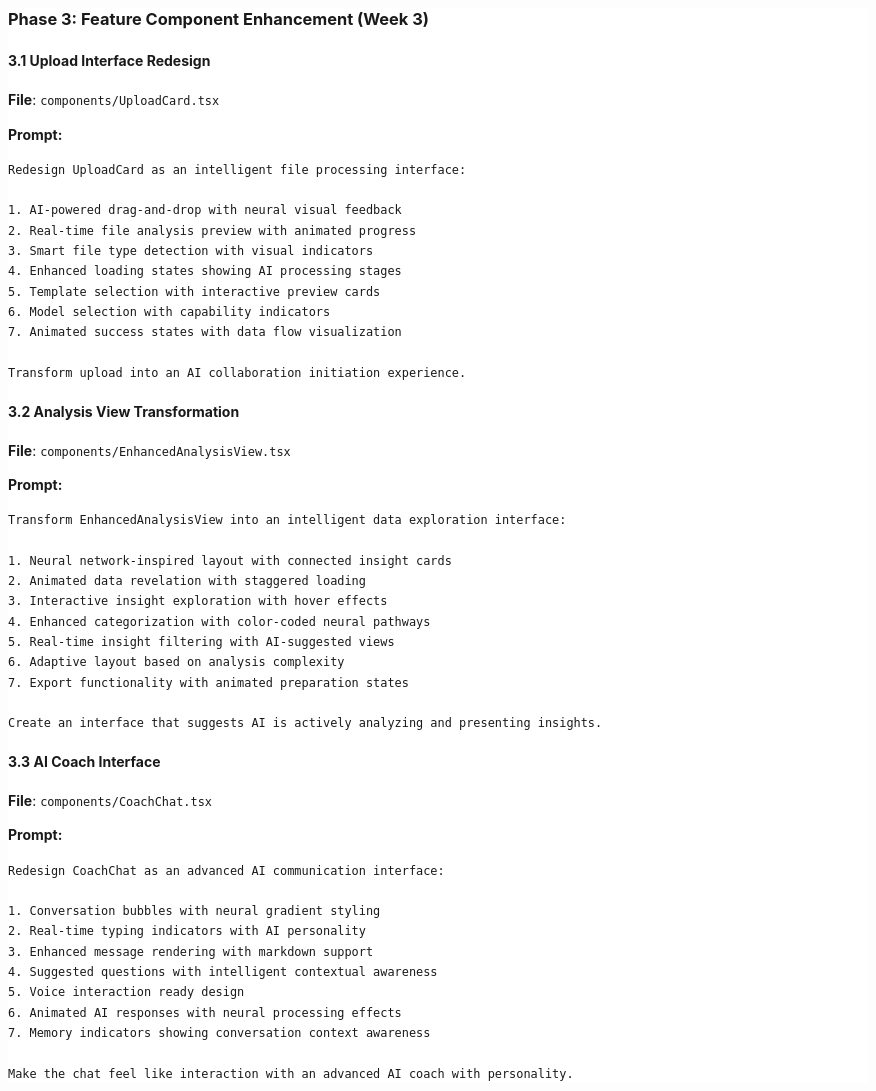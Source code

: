 ### **Phase 3: Feature Component Enhancement (Week 3)**

#### **3.1 Upload Interface Redesign**
**File**: `components/UploadCard.tsx`

**Prompt:**
```
Redesign UploadCard as an intelligent file processing interface:

1. AI-powered drag-and-drop with neural visual feedback
2. Real-time file analysis preview with animated progress
3. Smart file type detection with visual indicators
4. Enhanced loading states showing AI processing stages
5. Template selection with interactive preview cards
6. Model selection with capability indicators
7. Animated success states with data flow visualization

Transform upload into an AI collaboration initiation experience.
```

#### **3.2 Analysis View Transformation**
**File**: `components/EnhancedAnalysisView.tsx`

**Prompt:**
```
Transform EnhancedAnalysisView into an intelligent data exploration interface:

1. Neural network-inspired layout with connected insight cards
2. Animated data revelation with staggered loading
3. Interactive insight exploration with hover effects
4. Enhanced categorization with color-coded neural pathways
5. Real-time insight filtering with AI-suggested views
6. Adaptive layout based on analysis complexity
7. Export functionality with animated preparation states

Create an interface that suggests AI is actively analyzing and presenting insights.
```

#### **3.3 AI Coach Interface**
**File**: `components/CoachChat.tsx`

**Prompt:**
```
Redesign CoachChat as an advanced AI communication interface:

1. Conversation bubbles with neural gradient styling
2. Real-time typing indicators with AI personality
3. Enhanced message rendering with markdown support
4. Suggested questions with intelligent contextual awareness
5. Voice interaction ready design
6. Animated AI responses with neural processing effects
7. Memory indicators showing conversation context awareness

Make the chat feel like interaction with an advanced AI coach with personality.
```
